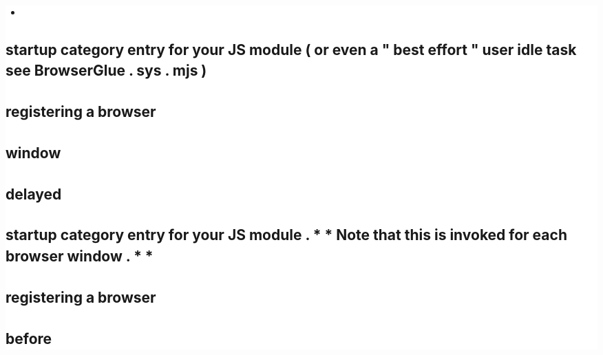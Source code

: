 -
startup
category
entry
for
your
JS
module
(
or
even
a
"
best
effort
"
user
idle
task
see
BrowserGlue
.
sys
.
mjs
)
-
registering
a
browser
-
window
-
delayed
-
startup
category
entry
for
your
JS
module
.
*
*
Note
that
this
is
invoked
for
each
browser
window
.
*
*
-
registering
a
browser
-
before
-